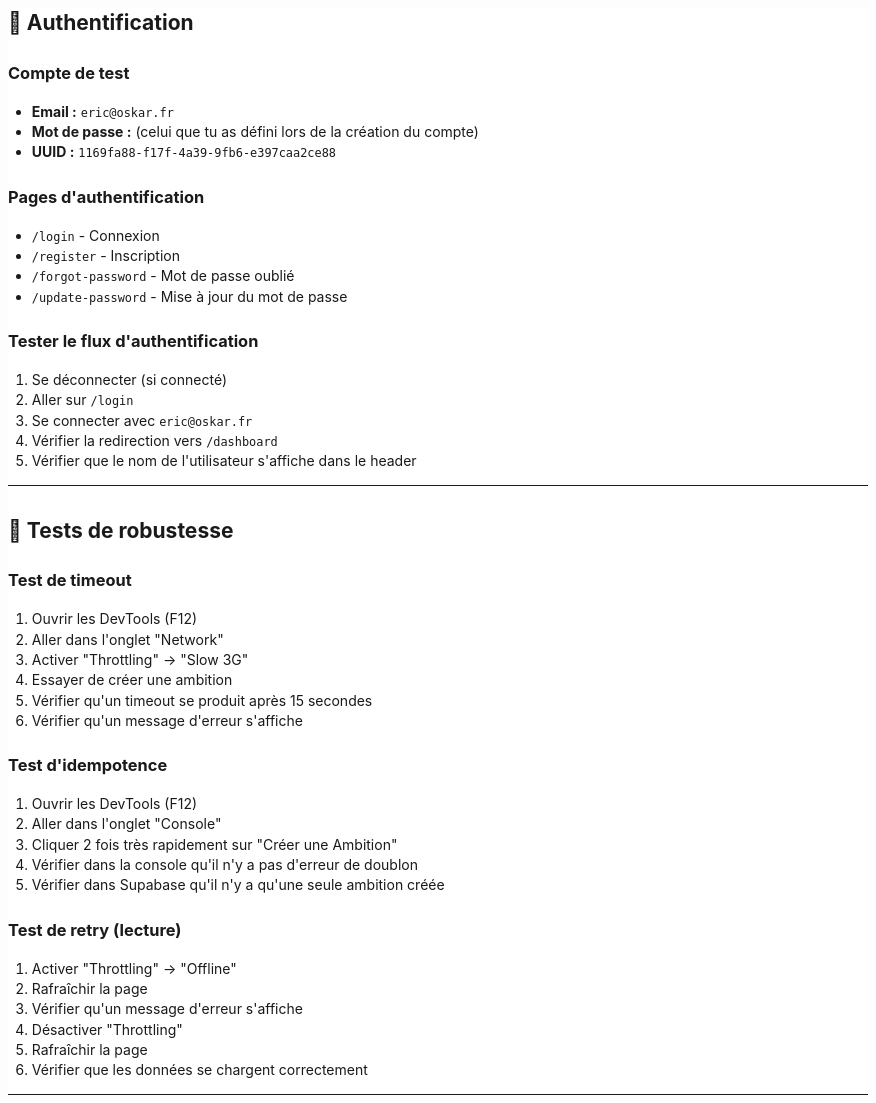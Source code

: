## 🔐 Authentification

### Compte de test
- **Email :** `eric@oskar.fr`
- **Mot de passe :** (celui que tu as défini lors de la création du compte)
- **UUID :** `1169fa88-f17f-4a39-9fb6-e397caa2ce88`

### Pages d'authentification
- `/login` - Connexion
- `/register` - Inscription
- `/forgot-password` - Mot de passe oublié
- `/update-password` - Mise à jour du mot de passe

### Tester le flux d'authentification
1. Se déconnecter (si connecté)
2. Aller sur `/login`
3. Se connecter avec `eric@oskar.fr`
4. Vérifier la redirection vers `/dashboard`
5. Vérifier que le nom de l'utilisateur s'affiche dans le header

---

## 🐛 Tests de robustesse

### Test de timeout
1. Ouvrir les DevTools (F12)
2. Aller dans l'onglet "Network"
3. Activer "Throttling" → "Slow 3G"
4. Essayer de créer une ambition
5. Vérifier qu'un timeout se produit après 15 secondes
6. Vérifier qu'un message d'erreur s'affiche

### Test d'idempotence
1. Ouvrir les DevTools (F12)
2. Aller dans l'onglet "Console"
3. Cliquer 2 fois très rapidement sur "Créer une Ambition"
4. Vérifier dans la console qu'il n'y a pas d'erreur de doublon
5. Vérifier dans Supabase qu'il n'y a qu'une seule ambition créée

### Test de retry (lecture)
1. Activer "Throttling" → "Offline"
2. Rafraîchir la page
3. Vérifier qu'un message d'erreur s'affiche
4. Désactiver "Throttling"
5. Rafraîchir la page
6. Vérifier que les données se chargent correctement

---
